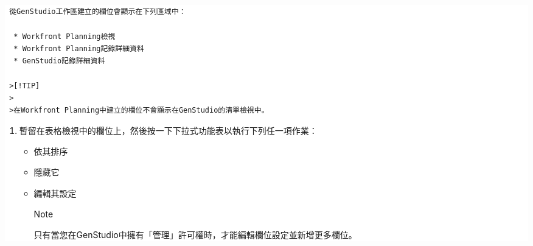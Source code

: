      從GenStudio工作區建立的欄位會顯示在下列區域中：

      * Workfront Planning檢視
      * Workfront Planning記錄詳細資料
      * GenStudio記錄詳細資料

     >[!TIP]
     >
     >在Workfront Planning中建立的欄位不會顯示在GenStudio的清單檢視中。

1. 暫留在表格檢視中的欄位上，然後按一下下拉式功能表以執行下列任一項作業：

   * 依其排序
   * 隱藏它
   * 編輯其設定
     <!--* Delete it - not possible now, per Iskuhi; the link is there but it will generate an error-->

     <!--GenStudio-native fields are note removed from GenStudio. -->

     >[!NOTE]
     >
     >只有當您在GenStudio中擁有「管理」許可權時，才能編輯欄位設定並新增更多欄位。

